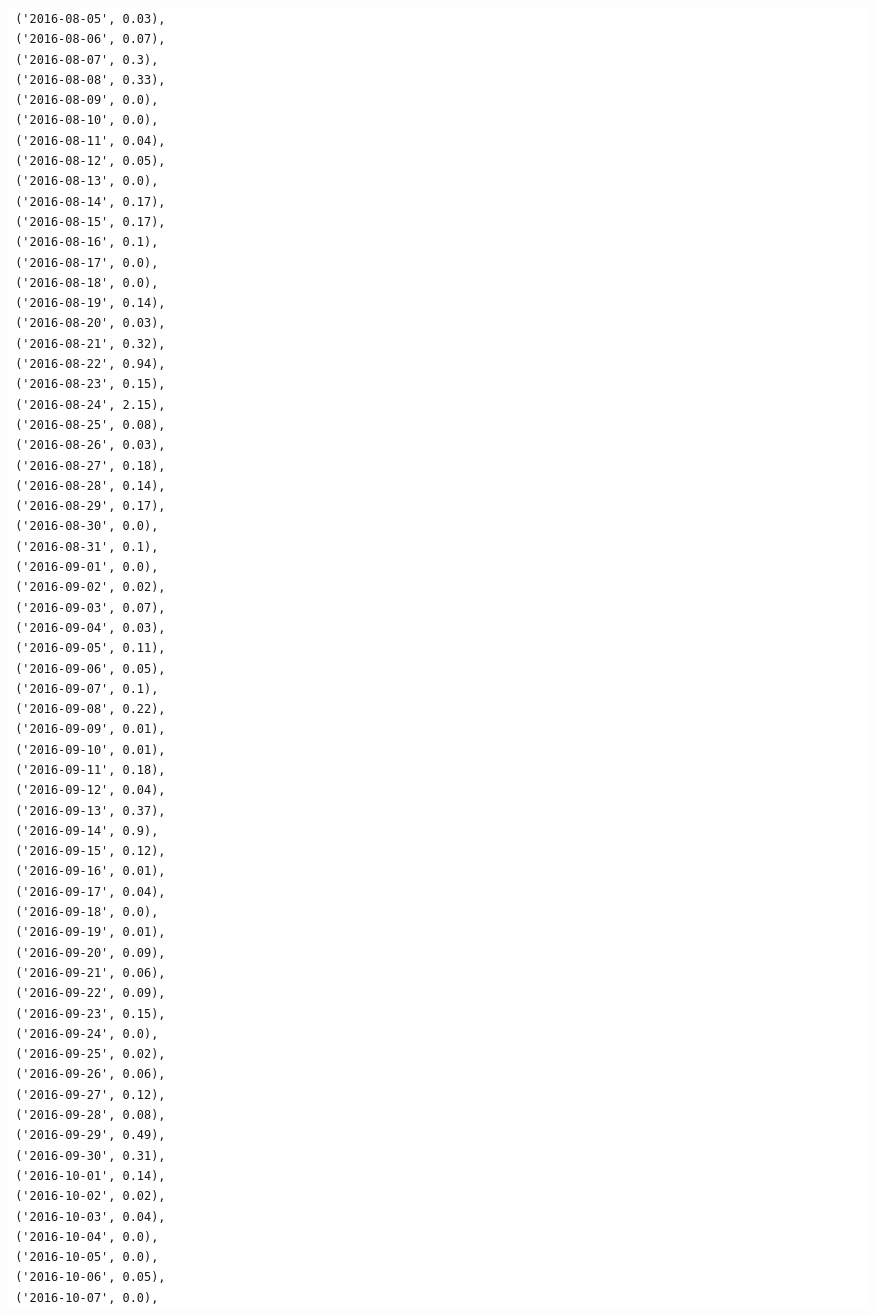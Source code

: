      ('2016-08-05', 0.03),
     ('2016-08-06', 0.07),
     ('2016-08-07', 0.3),
     ('2016-08-08', 0.33),
     ('2016-08-09', 0.0),
     ('2016-08-10', 0.0),
     ('2016-08-11', 0.04),
     ('2016-08-12', 0.05),
     ('2016-08-13', 0.0),
     ('2016-08-14', 0.17),
     ('2016-08-15', 0.17),
     ('2016-08-16', 0.1),
     ('2016-08-17', 0.0),
     ('2016-08-18', 0.0),
     ('2016-08-19', 0.14),
     ('2016-08-20', 0.03),
     ('2016-08-21', 0.32),
     ('2016-08-22', 0.94),
     ('2016-08-23', 0.15),
     ('2016-08-24', 2.15),
     ('2016-08-25', 0.08),
     ('2016-08-26', 0.03),
     ('2016-08-27', 0.18),
     ('2016-08-28', 0.14),
     ('2016-08-29', 0.17),
     ('2016-08-30', 0.0),
     ('2016-08-31', 0.1),
     ('2016-09-01', 0.0),
     ('2016-09-02', 0.02),
     ('2016-09-03', 0.07),
     ('2016-09-04', 0.03),
     ('2016-09-05', 0.11),
     ('2016-09-06', 0.05),
     ('2016-09-07', 0.1),
     ('2016-09-08', 0.22),
     ('2016-09-09', 0.01),
     ('2016-09-10', 0.01),
     ('2016-09-11', 0.18),
     ('2016-09-12', 0.04),
     ('2016-09-13', 0.37),
     ('2016-09-14', 0.9),
     ('2016-09-15', 0.12),
     ('2016-09-16', 0.01),
     ('2016-09-17', 0.04),
     ('2016-09-18', 0.0),
     ('2016-09-19', 0.01),
     ('2016-09-20', 0.09),
     ('2016-09-21', 0.06),
     ('2016-09-22', 0.09),
     ('2016-09-23', 0.15),
     ('2016-09-24', 0.0),
     ('2016-09-25', 0.02),
     ('2016-09-26', 0.06),
     ('2016-09-27', 0.12),
     ('2016-09-28', 0.08),
     ('2016-09-29', 0.49),
     ('2016-09-30', 0.31),
     ('2016-10-01', 0.14),
     ('2016-10-02', 0.02),
     ('2016-10-03', 0.04),
     ('2016-10-04', 0.0),
     ('2016-10-05', 0.0),
     ('2016-10-06', 0.05),
     ('2016-10-07', 0.0),